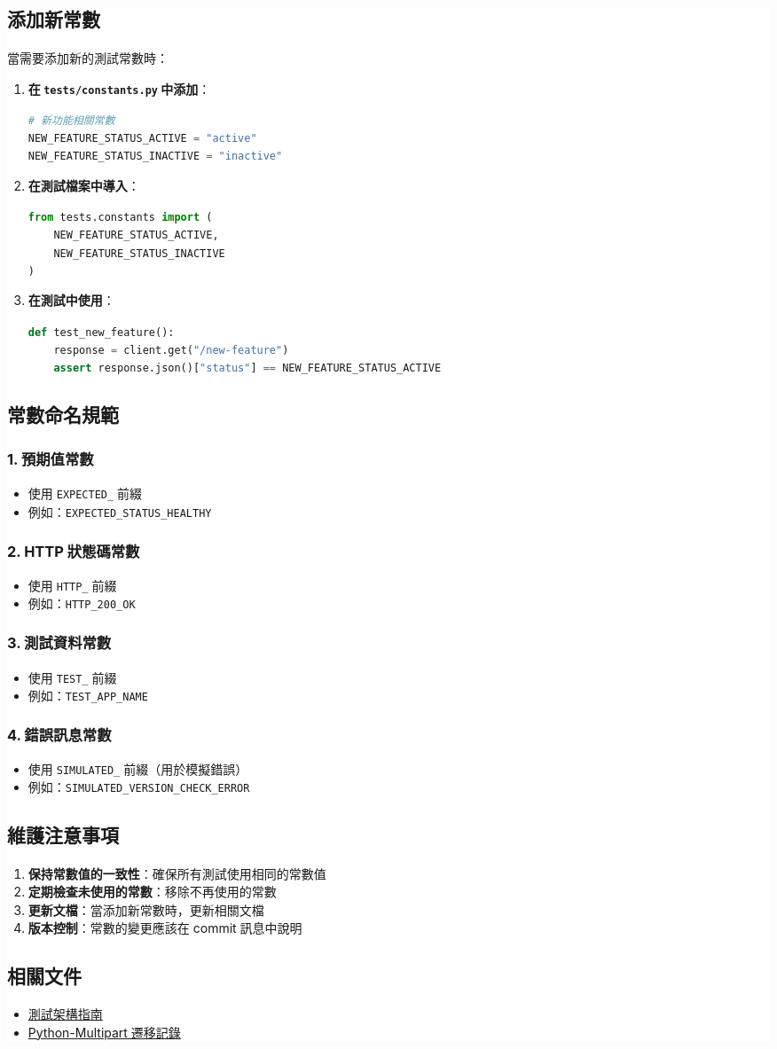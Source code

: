 ## 添加新常數

當需要添加新的測試常數時：

1. **在 `tests/constants.py` 中添加**：

   ```python
   # 新功能相關常數
   NEW_FEATURE_STATUS_ACTIVE = "active"
   NEW_FEATURE_STATUS_INACTIVE = "inactive"
   ```

2. **在測試檔案中導入**：

   ```python
   from tests.constants import (
       NEW_FEATURE_STATUS_ACTIVE,
       NEW_FEATURE_STATUS_INACTIVE
   )
   ```

3. **在測試中使用**：
   ```python
   def test_new_feature():
       response = client.get("/new-feature")
       assert response.json()["status"] == NEW_FEATURE_STATUS_ACTIVE
   ```

## 常數命名規範

### 1. 預期值常數

- 使用 `EXPECTED_` 前綴
- 例如：`EXPECTED_STATUS_HEALTHY`

### 2. HTTP 狀態碼常數

- 使用 `HTTP_` 前綴
- 例如：`HTTP_200_OK`

### 3. 測試資料常數

- 使用 `TEST_` 前綴
- 例如：`TEST_APP_NAME`

### 4. 錯誤訊息常數

- 使用 `SIMULATED_` 前綴（用於模擬錯誤）
- 例如：`SIMULATED_VERSION_CHECK_ERROR`

## 維護注意事項

1. **保持常數值的一致性**：確保所有測試使用相同的常數值
2. **定期檢查未使用的常數**：移除不再使用的常數
3. **更新文檔**：當添加新常數時，更新相關文檔
4. **版本控制**：常數的變更應該在 commit 訊息中說明

## 相關文件

- [測試架構指南](../README.md#測試)
- [Python-Multipart 遷移記錄](python_multipart_migration.md)
